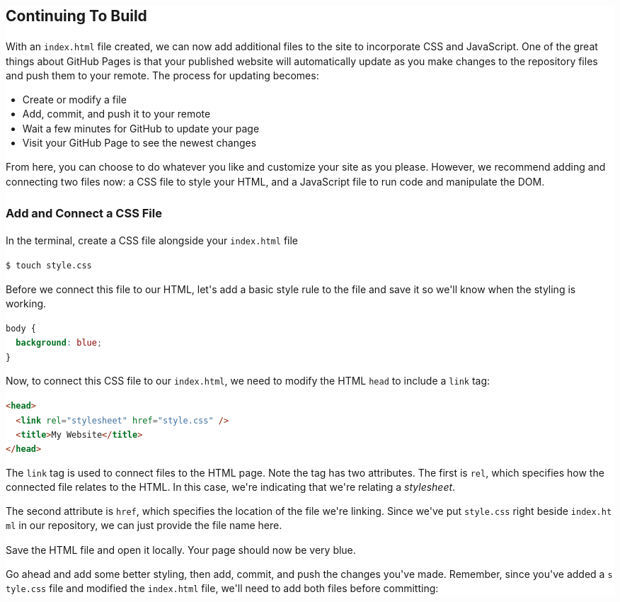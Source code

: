 ## Continuing To Build

With an `index.html` file created, we can now add additional files to the site
to incorporate CSS and JavaScript. One of the great things about GitHub Pages is
that your published website will automatically update as you make changes to the
repository files and push them to your remote. The process for updating becomes:

- Create or modify a file
- Add, commit, and push it to your remote
- Wait a few minutes for GitHub to update your page
- Visit your GitHub Page to see the newest changes

From here, you can choose to do whatever you like and customize your site as you
please. However, we recommend adding and connecting two files now: a CSS file to
style your HTML, and a JavaScript file to run code and manipulate the DOM.

### Add and Connect a CSS File

In the terminal, create a CSS file alongside your `index.html` file

```console
$ touch style.css
```

Before we connect this file to our HTML, let's add a basic style rule to the
file and save it so we'll know when the styling is working.

```css
body {
  background: blue;
}
```

Now, to connect this CSS file to our `index.html`, we need to modify the HTML
`head` to include a `link` tag:

```html
<head>
  <link rel="stylesheet" href="style.css" />
  <title>My Website</title>
</head>
```

The `link` tag is used to connect files to the HTML page. Note the tag has two
attributes. The first is `rel`, which specifies how the connected file relates
to the HTML. In this case, we're indicating that we're relating a _stylesheet_.

The second attribute is `href`, which specifies the location of the file we're
linking. Since we've put `style.css` right beside `index.html` in our
repository, we can just provide the file name here.

Save the HTML file and open it locally. Your page should now be very blue.

Go ahead and add some better styling, then add, commit, and push the changes
you've made. Remember, since you've added a `style.css` file and modified the
`index.html` file, we'll need to add both files before committing:
